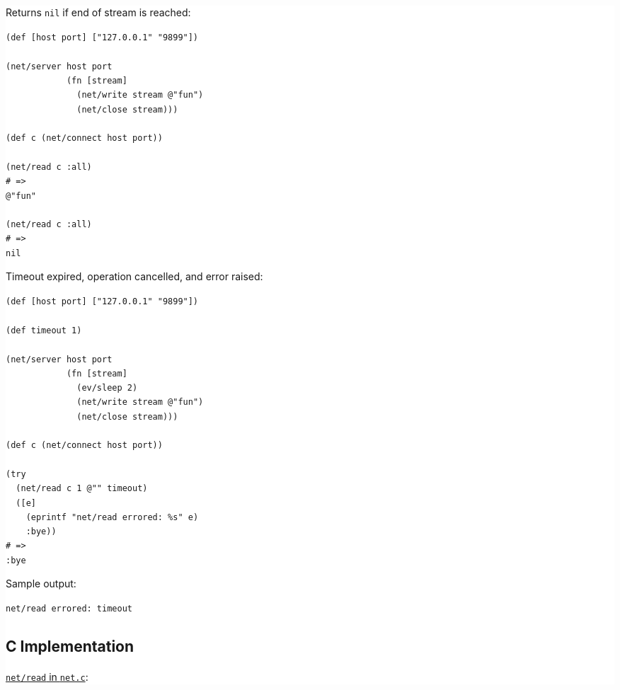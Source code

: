 Returns `nil` if end of stream is reached:

```janet
(def [host port] ["127.0.0.1" "9899"])

(net/server host port
            (fn [stream]
              (net/write stream @"fun")
              (net/close stream)))

(def c (net/connect host port))

(net/read c :all)
# =>
@"fun"

(net/read c :all)
# =>
nil
```

Timeout expired, operation cancelled, and error raised:

```janet
(def [host port] ["127.0.0.1" "9899"])

(def timeout 1)

(net/server host port
            (fn [stream]
              (ev/sleep 2)
              (net/write stream @"fun")
              (net/close stream)))

(def c (net/connect host port))

(try
  (net/read c 1 @"" timeout)
  ([e]
    (eprintf "net/read errored: %s" e)
    :bye))
# =>
:bye
```

Sample output:

```
net/read errored: timeout
```

## C Implementation

[`net/read` in `net.c`](https://github.com/janet-lang/janet/blob/a0eeb630e70a0271d4cd72e153dbb39078ffbcbb/src/core/net.c#L850-L861):
